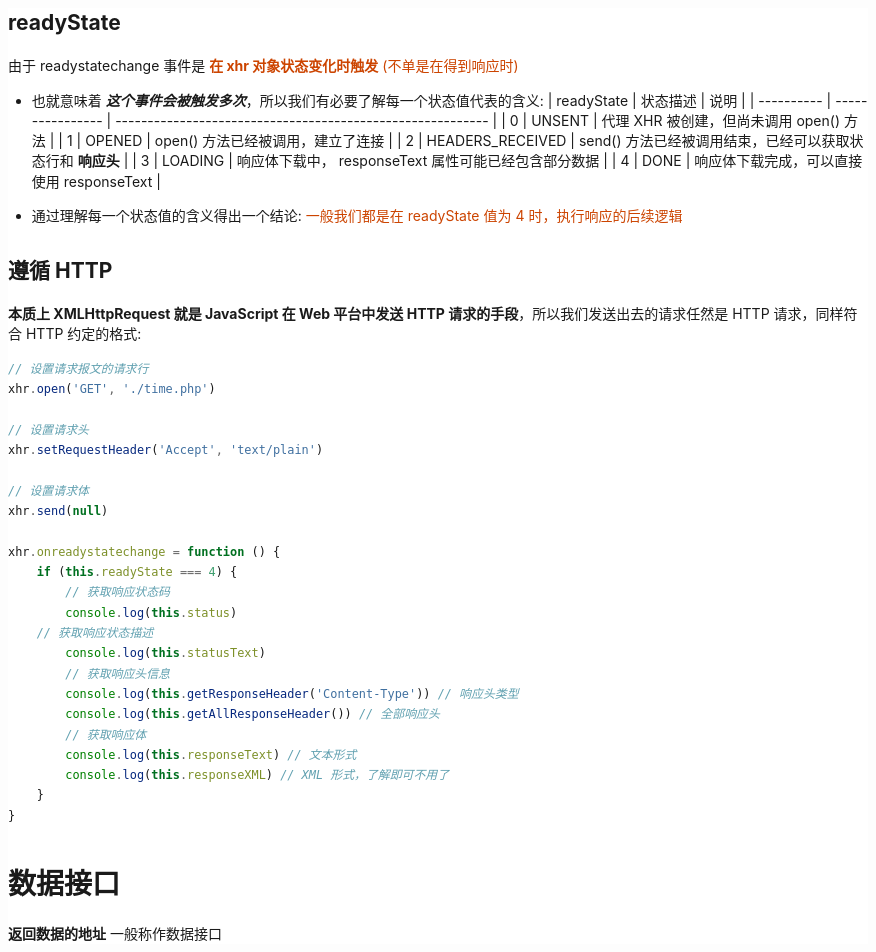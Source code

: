 ## readyState

由于 readystatechange 事件是 <font color=#c40>**在 xhr 对象状态变化时触发** (不单是在得到响应时)</font>

- 也就意味着 ***这个事件会被触发多次***，所以我们有必要了解每一个状态值代表的含义:
| readyState | 状态描述         | 说明                                                       |
| ---------- | ---------------- | ---------------------------------------------------------- |
| 0          | UNSENT           | 代理 XHR 被创建，但尚未调用 open() 方法                    |
| 1          | OPENED           | open() 方法已经被调用，建立了连接                          |
| 2          | HEADERS_RECEIVED | send() 方法已经被调用结束，已经可以获取状态行和 **响应头** |
| 3          | LOADING          | 响应体下载中， responseText 属性可能已经包含部分数据       |
| 4          | DONE             | 响应体下载完成，可以直接使用 responseText                  |

- 通过理解每一个状态值的含义得出一个结论: <font color=#c40>一般我们都是在 readyState 值为 4 时，执行响应的后续逻辑</font>

## 遵循 HTTP

**本质上 XMLHttpRequest 就是 JavaScript 在 Web 平台中发送 HTTP 请求的手段**，所以我们发送出去的请求任然是 HTTP 请求，同样符合 HTTP 约定的格式: 
```js
// 设置请求报文的请求行
xhr.open('GET', './time.php')

// 设置请求头
xhr.setRequestHeader('Accept', 'text/plain')

// 设置请求体
xhr.send(null)

xhr.onreadystatechange = function () {
    if (this.readyState === 4) {
        // 获取响应状态码
        console.log(this.status)
    // 获取响应状态描述
        console.log(this.statusText)
        // 获取响应头信息
        console.log(this.getResponseHeader('Content‐Type')) // 响应头类型
        console.log(this.getAllResponseHeader()) // 全部响应头
        // 获取响应体
        console.log(this.responseText) // 文本形式
        console.log(this.responseXML) // XML 形式，了解即可不用了
    }
}
```

# 数据接口
**返回数据的地址** 一般称作数据接口
